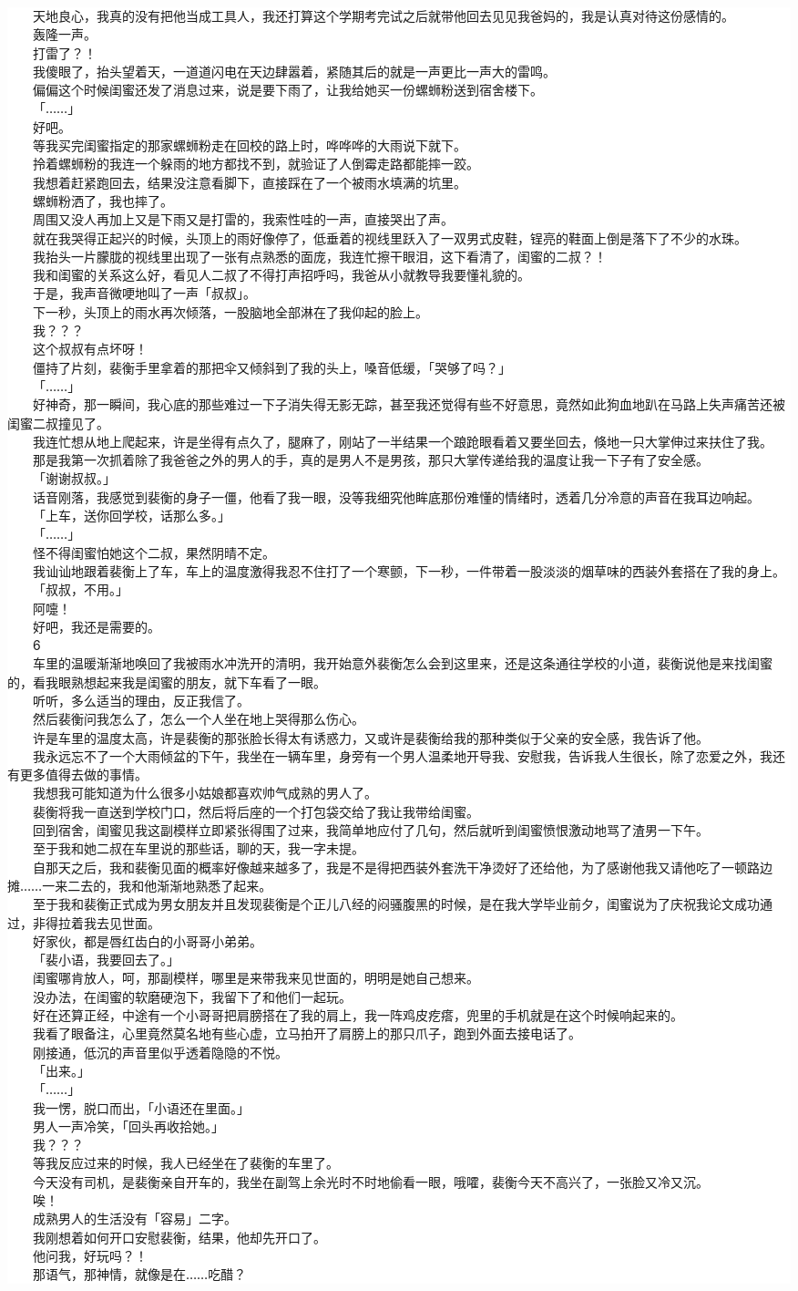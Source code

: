 &emsp;&emsp;天地良心，我真的没有把他当成工具人，我还打算这个学期考完试之后就带他回去见见我爸妈的，我是认真对待这份感情的。  
&emsp;&emsp;轰隆一声。  
&emsp;&emsp;打雷了？！  
&emsp;&emsp;我傻眼了，抬头望着天，一道道闪电在天边肆嚣着，紧随其后的就是一声更比一声大的雷鸣。  
&emsp;&emsp;偏偏这个时候闺蜜还发了消息过来，说是要下雨了，让我给她买一份螺蛳粉送到宿舍楼下。  
&emsp;&emsp;「……」  
&emsp;&emsp;好吧。  
&emsp;&emsp;等我买完闺蜜指定的那家螺蛳粉走在回校的路上时，哗哗哗的大雨说下就下。  
&emsp;&emsp;拎着螺蛳粉的我连一个躲雨的地方都找不到，就验证了人倒霉走路都能摔一跤。  
&emsp;&emsp;我想着赶紧跑回去，结果没注意看脚下，直接踩在了一个被雨水填满的坑里。  
&emsp;&emsp;螺蛳粉洒了，我也摔了。  
&emsp;&emsp;周围又没人再加上又是下雨又是打雷的，我索性哇的一声，直接哭出了声。  
&emsp;&emsp;就在我哭得正起兴的时候，头顶上的雨好像停了，低垂着的视线里跃入了一双男式皮鞋，锃亮的鞋面上倒是落下了不少的水珠。  
&emsp;&emsp;我抬头一片朦胧的视线里出现了一张有点熟悉的面庞，我连忙擦干眼泪，这下看清了，闺蜜的二叔？！  
&emsp;&emsp;我和闺蜜的关系这么好，看见人二叔了不得打声招呼吗，我爸从小就教导我要懂礼貌的。  
&emsp;&emsp;于是，我声音微哽地叫了一声「叔叔」。  
&emsp;&emsp;下一秒，头顶上的雨水再次倾落，一股脑地全部淋在了我仰起的脸上。  
&emsp;&emsp;我？？？  
&emsp;&emsp;这个叔叔有点坏呀！  
&emsp;&emsp;僵持了片刻，裴衡手里拿着的那把伞又倾斜到了我的头上，嗓音低缓，「哭够了吗？」  
&emsp;&emsp;「……」  
&emsp;&emsp;好神奇，那一瞬间，我心底的那些难过一下子消失得无影无踪，甚至我还觉得有些不好意思，竟然如此狗血地趴在马路上失声痛苦还被闺蜜二叔撞见了。  
&emsp;&emsp;我连忙想从地上爬起来，许是坐得有点久了，腿麻了，刚站了一半结果一个踉跄眼看着又要坐回去，倏地一只大掌伸过来扶住了我。  
&emsp;&emsp;那是我第一次抓着除了我爸爸之外的男人的手，真的是男人不是男孩，那只大掌传递给我的温度让我一下子有了安全感。  
&emsp;&emsp;「谢谢叔叔。」  
&emsp;&emsp;话音刚落，我感觉到裴衡的身子一僵，他看了我一眼，没等我细究他眸底那份难懂的情绪时，透着几分冷意的声音在我耳边响起。  
&emsp;&emsp;「上车，送你回学校，话那么多。」  
&emsp;&emsp;「……」  
&emsp;&emsp;怪不得闺蜜怕她这个二叔，果然阴晴不定。  
&emsp;&emsp;我讪讪地跟着裴衡上了车，车上的温度激得我忍不住打了一个寒颤，下一秒，一件带着一股淡淡的烟草味的西装外套搭在了我的身上。  
&emsp;&emsp;「叔叔，不用。」  
&emsp;&emsp;阿嚏！  
&emsp;&emsp;好吧，我还是需要的。  
&emsp;&emsp;6  
&emsp;&emsp;车里的温暖渐渐地唤回了我被雨水冲洗开的清明，我开始意外裴衡怎么会到这里来，还是这条通往学校的小道，裴衡说他是来找闺蜜的，看我眼熟想起来我是闺蜜的朋友，就下车看了一眼。  
&emsp;&emsp;听听，多么适当的理由，反正我信了。  
&emsp;&emsp;然后裴衡问我怎么了，怎么一个人坐在地上哭得那么伤心。  
&emsp;&emsp;许是车里的温度太高，许是裴衡的那张脸长得太有诱惑力，又或许是裴衡给我的那种类似于父亲的安全感，我告诉了他。  
&emsp;&emsp;我永远忘不了一个大雨倾盆的下午，我坐在一辆车里，身旁有一个男人温柔地开导我、安慰我，告诉我人生很长，除了恋爱之外，我还有更多值得去做的事情。  
&emsp;&emsp;我想我可能知道为什么很多小姑娘都喜欢帅气成熟的男人了。  
&emsp;&emsp;裴衡将我一直送到学校门口，然后将后座的一个打包袋交给了我让我带给闺蜜。  
&emsp;&emsp;回到宿舍，闺蜜见我这副模样立即紧张得围了过来，我简单地应付了几句，然后就听到闺蜜愤恨激动地骂了渣男一下午。  
&emsp;&emsp;至于我和她二叔在车里说的那些话，聊的天，我一字未提。  
&emsp;&emsp;自那天之后，我和裴衡见面的概率好像越来越多了，我是不是得把西装外套洗干净烫好了还给他，为了感谢他我又请他吃了一顿路边摊……一来二去的，我和他渐渐地熟悉了起来。  
&emsp;&emsp;至于我和裴衡正式成为男女朋友并且发现裴衡是个正儿八经的闷骚腹黑的时候，是在我大学毕业前夕，闺蜜说为了庆祝我论文成功通过，非得拉着我去见世面。  
&emsp;&emsp;好家伙，都是唇红齿白的小哥哥小弟弟。  
&emsp;&emsp;「裴小语，我要回去了。」  
&emsp;&emsp;闺蜜哪肯放人，呵，那副模样，哪里是来带我来见世面的，明明是她自己想来。  
&emsp;&emsp;没办法，在闺蜜的软磨硬泡下，我留下了和他们一起玩。  
&emsp;&emsp;好在还算正经，中途有一个小哥哥把肩膀搭在了我的肩上，我一阵鸡皮疙瘩，兜里的手机就是在这个时候响起来的。  
&emsp;&emsp;我看了眼备注，心里竟然莫名地有些心虚，立马拍开了肩膀上的那只爪子，跑到外面去接电话了。  
&emsp;&emsp;刚接通，低沉的声音里似乎透着隐隐的不悦。  
&emsp;&emsp;「出来。」  
&emsp;&emsp;「……」  
&emsp;&emsp;我一愣，脱口而出，「小语还在里面。」  
&emsp;&emsp;男人一声冷笑，「回头再收拾她。」  
&emsp;&emsp;我？？？  
&emsp;&emsp;等我反应过来的时候，我人已经坐在了裴衡的车里了。  
&emsp;&emsp;今天没有司机，是裴衡亲自开车的，我坐在副驾上余光时不时地偷看一眼，哦嚯，裴衡今天不高兴了，一张脸又冷又沉。  
&emsp;&emsp;唉！  
&emsp;&emsp;成熟男人的生活没有「容易」二字。  
&emsp;&emsp;我刚想着如何开口安慰裴衡，结果，他却先开口了。  
&emsp;&emsp;他问我，好玩吗？！  
&emsp;&emsp;那语气，那神情，就像是在……吃醋？  